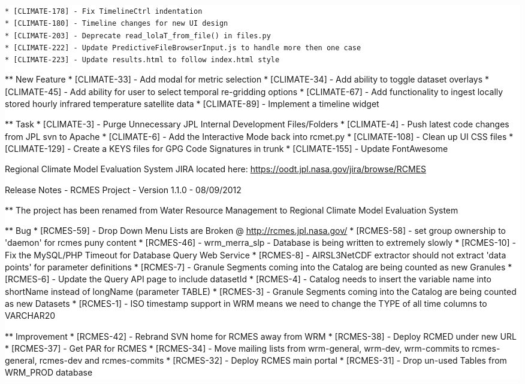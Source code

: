     * [CLIMATE-178] - Fix TimelineCtrl indentation
    * [CLIMATE-180] - Timeline changes for new UI design
    * [CLIMATE-203] - Deprecate read_lolaT_from_file() in files.py
    * [CLIMATE-222] - Update PredictiveFileBrowserInput.js to handle more then one case
	* [CLIMATE-223] - Update results.html to follow index.html style 

** New Feature
    * [CLIMATE-33] - Add modal for metric selection
    * [CLIMATE-34] - Add ability to toggle dataset overlays
    * [CLIMATE-45] - Add ability for user to select temporal re-gridding options
    * [CLIMATE-67] - Add functionality to ingest locally stored hourly infrared temperature satellite data
    * [CLIMATE-89] - Implement a timeline widget 

** Task
    * [CLIMATE-3] - Purge Unnecessary JPL Internal Development Files/Folders
    * [CLIMATE-4] - Push latest code changes from JPL svn to Apache
    * [CLIMATE-6] - Add the Interactive Mode back into rcmet.py
    * [CLIMATE-108] - Clean up UI CSS files
    * [CLIMATE-129] - Create a KEYS files for GPG Code Signatures in trunk
    * [CLIMATE-155] - Update FontAwesome


Regional Climate Model Evaluation System
JIRA located here: https://oodt.jpl.nasa.gov/jira/browse/RCMES


Release Notes - RCMES Project - Version 1.1.0 - 08/09/2012

** The project has been renamed from Water Resource Management to Regional Climate Model Evaluation System


** Bug
    * [RCMES-59] - Drop Down Menu Lists are Broken @ http://rcmes.jpl.nasa.gov/
	* [RCMES-58] - set group ownership to 'daemon' for rcmes puny content
 	* [RCMES-46] - wrm_merra_slp - Database is being written to extremely slowly
 	* [RCMES-10] - Fix the MySQL/PHP Timeout for Database Query Web Service
 	* [RCMES-8] - AIRSL3NetCDF extractor should not extract 'data points' for parameter definitions
 	* [RCMES-7] - Granule Segments coming into the Catalog are being counted as new Granules
 	* [RCMES-6] - Update the Query API page to include datasetId
 	* [RCMES-4] - Catalog needs to insert the variable name into shortName instead of longName (parameter TABLE)
 	* [RCMES-3] - Granule Segments coming into the Catalog are being counted as new Datasets
 	* [RCMES-1] - ISO timestamp support in WRM means we need to change the TYPE of all time columns to VARCHAR20


** Improvement
    * [RCMES-42] - Rebrand SVN home for RCMES away from WRM
    * [RCMES-38] - Deploy RCMED under new URL
    * [RCMES-37] - Get PAR for RCMES
    * [RCMES-34] - Move mailing lists from wrm-general, wrm-dev, wrm-commits to rcmes-general, rcmes-dev and rcmes-commits
    * [RCMES-32] - Deploy RCMES main portal
    * [RCMES-31] - Drop un-used Tables from WRM_PROD database
 